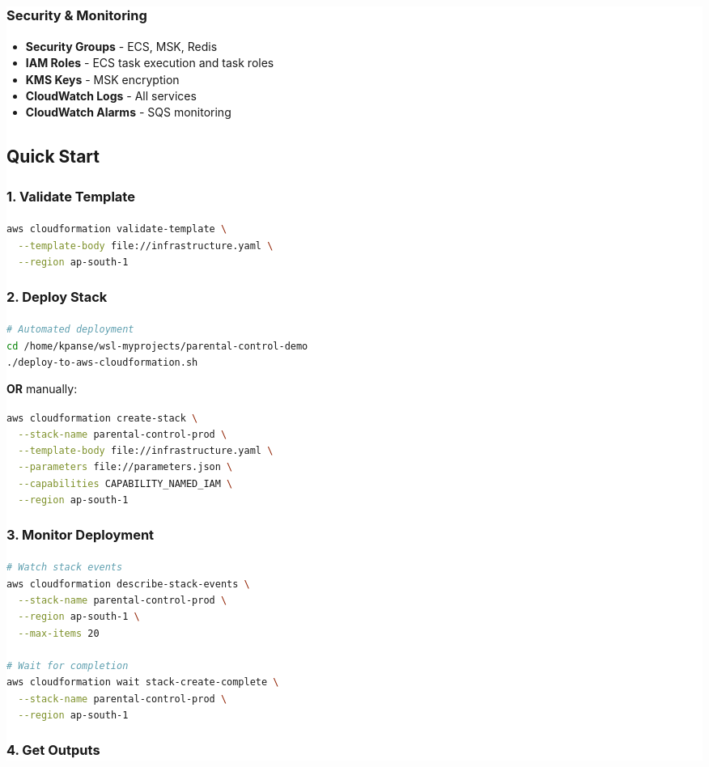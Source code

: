 ### Security & Monitoring
- **Security Groups** - ECS, MSK, Redis
- **IAM Roles** - ECS task execution and task roles
- **KMS Keys** - MSK encryption
- **CloudWatch Logs** - All services
- **CloudWatch Alarms** - SQS monitoring

## Quick Start

### 1. Validate Template

```bash
aws cloudformation validate-template \
  --template-body file://infrastructure.yaml \
  --region ap-south-1
```

### 2. Deploy Stack

```bash
# Automated deployment
cd /home/kpanse/wsl-myprojects/parental-control-demo
./deploy-to-aws-cloudformation.sh
```

**OR** manually:

```bash
aws cloudformation create-stack \
  --stack-name parental-control-prod \
  --template-body file://infrastructure.yaml \
  --parameters file://parameters.json \
  --capabilities CAPABILITY_NAMED_IAM \
  --region ap-south-1
```

### 3. Monitor Deployment

```bash
# Watch stack events
aws cloudformation describe-stack-events \
  --stack-name parental-control-prod \
  --region ap-south-1 \
  --max-items 20

# Wait for completion
aws cloudformation wait stack-create-complete \
  --stack-name parental-control-prod \
  --region ap-south-1
```

### 4. Get Outputs
